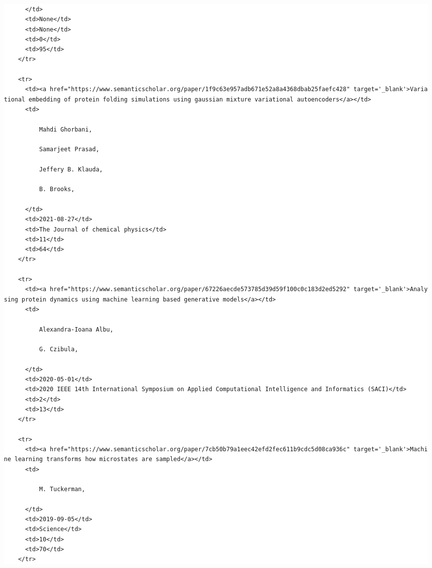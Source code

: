           </td>
          <td>None</td>
          <td>None</td>
          <td>0</td>
          <td>95</td>
        </tr>
    
        <tr>
          <td><a href="https://www.semanticscholar.org/paper/1f9c63e957adb671e52a8a4368dbab25faefc428" target='_blank'>Variational embedding of protein folding simulations using gaussian mixture variational autoencoders</a></td>
          <td>
            
              Mahdi Ghorbani,
            
              Samarjeet Prasad,
            
              Jeffery B. Klauda,
            
              B. Brooks,
            
          </td>
          <td>2021-08-27</td>
          <td>The Journal of chemical physics</td>
          <td>11</td>
          <td>64</td>
        </tr>
    
        <tr>
          <td><a href="https://www.semanticscholar.org/paper/67226aecde573785d39d59f100c0c183d2ed5292" target='_blank'>Analysing protein dynamics using machine learning based generative models</a></td>
          <td>
            
              Alexandra-Ioana Albu,
            
              G. Czibula,
            
          </td>
          <td>2020-05-01</td>
          <td>2020 IEEE 14th International Symposium on Applied Computational Intelligence and Informatics (SACI)</td>
          <td>2</td>
          <td>13</td>
        </tr>
    
        <tr>
          <td><a href="https://www.semanticscholar.org/paper/7cb50b79a1eec42efd2fec611b9cdc5d08ca936c" target='_blank'>Machine learning transforms how microstates are sampled</a></td>
          <td>
            
              M. Tuckerman,
            
          </td>
          <td>2019-09-05</td>
          <td>Science</td>
          <td>10</td>
          <td>70</td>
        </tr>
    